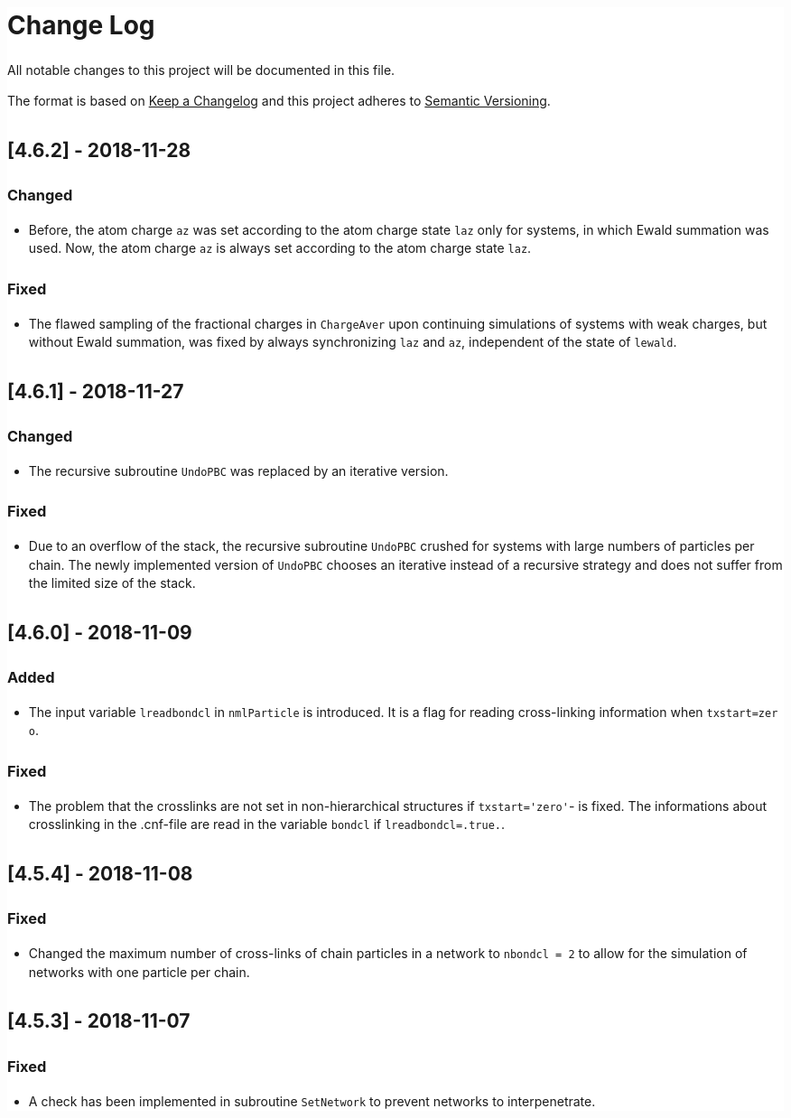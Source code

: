 # Change Log
All notable changes to this project will be documented in this file.

The format is based on [Keep a Changelog](http://keepachangelog.com/)
and this project adheres to [Semantic Versioning](http://semver.org/).

## [4.6.2] - 2018-11-28
### Changed
- Before, the atom charge `az` was set according to the atom charge state `laz` only for systems, in which Ewald summation was used. Now, the atom charge `az` is always set according to the atom charge state `laz`.
### Fixed
- The flawed sampling of the fractional charges in `ChargeAver` upon continuing simulations of systems with weak charges, but without Ewald summation, was fixed by always synchronizing `laz` and `az`, independent of the state of `lewald`.

## [4.6.1] - 2018-11-27
### Changed
- The recursive subroutine `UndoPBC` was replaced by an iterative version.
### Fixed
- Due to an overflow of the stack, the recursive subroutine `UndoPBC` crushed for systems with large numbers of particles per chain. The newly implemented version of `UndoPBC` chooses an iterative instead of a recursive strategy and does not suffer from the limited size of the stack.

## [4.6.0] - 2018-11-09
### Added
- The input variable `lreadbondcl` in `nmlParticle` is introduced. It is a flag for reading cross-linking information when `txstart=zero`.
### Fixed
- The problem that the crosslinks are not set in non-hierarchical structures if `txstart='zero'`- is fixed. The informations about crosslinking in the .cnf-file are read in the variable `bondcl` if `lreadbondcl=.true.`.

## [4.5.4] - 2018-11-08
### Fixed
- Changed the maximum number of cross-links of chain particles in a network to `nbondcl = 2` to allow for the simulation of networks with one particle per chain.

## [4.5.3] - 2018-11-07
### Fixed
- A check has been implemented in subroutine `SetNetwork` to prevent networks to interpenetrate.
